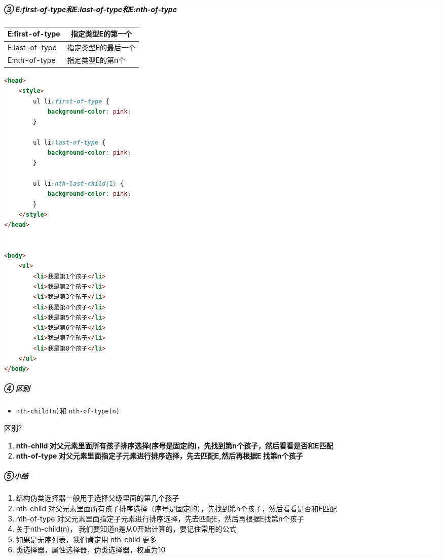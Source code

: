 ##### ③ E:first-of-type和E:last-of-type和E:nth-of-type

| E:first-of-type | 指定类型E的第一个   |
| --------------- | ------------------- |
| E:last-of-type  | 指定类型E的最后一个 |
| E:nth-of-type   | 指定类型E的第n个    |

```html
<head>
	<style>
        ul li:first-of-type {
            background-color: pink;
        }
        
        ul li:last-of-type {
            background-color: pink;
        }
        
        ul li:nth-last-child(2) {
            background-color: pink;
        }
	</style>
</head>


<body>
    <ul>
        <li>我是第1个孩子</li>
        <li>我是第2个孩子</li>
        <li>我是第3个孩子</li>
        <li>我是第4个孩子</li>
        <li>我是第5个孩子</li>
        <li>我是第6个孩子</li>
        <li>我是第7个孩子</li>
        <li>我是第8个孩子</li>
    </ul>
</body>
```

##### ④ 区别

- `nth-child(n)`和 `nth-of-type(n)`

区别?

1. **nth-child 对父元素里面所有孩子排序选择(序号是固定的)，先找到第n个孩子，然后看看是否和E匹配**
2. **nth-of-type 对父元素里面指定子元素进行排序选择，先去匹配E,然后再根据E 找第n个孩子**

##### ⑤小结

1. 结构伪类选择器一般用于选择父级里面的第几个孩子
2. nth-child 对父元素里面所有孩子排序选择（序号是固定的），先找到第n个孩子，然后看看是否和E匹配
3. nth-of-type 对父元素里面指定子元素进行排序选择，先去匹配E，然后再根据E找第n个孩子
4. 关于nth-child(n)， 我们要知道n是从0开始计算的，要记住常用的公式
5. 如果是无序列表，我们肯定用 nth-child 更多
6. 类选择器，属性选择器，伪类选择器，权重为10

